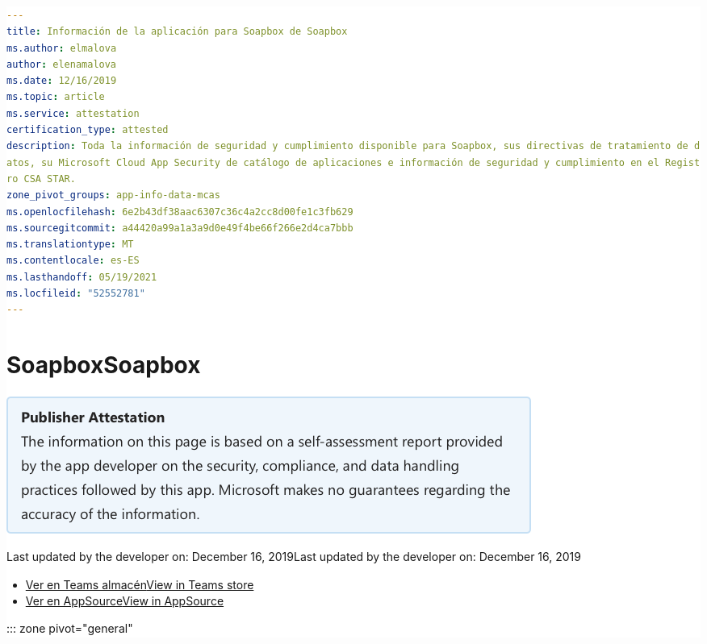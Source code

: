 ```yaml
---
title: Información de la aplicación para Soapbox de Soapbox
ms.author: elmalova
author: elenamalova
ms.date: 12/16/2019
ms.topic: article
ms.service: attestation
certification_type: attested
description: Toda la información de seguridad y cumplimiento disponible para Soapbox, sus directivas de tratamiento de datos, su Microsoft Cloud App Security de catálogo de aplicaciones e información de seguridad y cumplimiento en el Registro CSA STAR.
zone_pivot_groups: app-info-data-mcas
ms.openlocfilehash: 6e2b43df38aac6307c36c4a2cc8d00fe1c3fb629
ms.sourcegitcommit: a44420a99a1a3a9d0e49f4be66f266e2d4ca7bbb
ms.translationtype: MT
ms.contentlocale: es-ES
ms.lasthandoff: 05/19/2021
ms.locfileid: "52552781"
---
```

# <a name="soapbox"></a><span data-ttu-id="db5a8-103">Soapbox</span><span class="sxs-lookup"><span data-stu-id="db5a8-103">Soapbox</span></span>

<p></p>
<img alt="Publisher Attestation: The information on this page is based on a self-assessment report provided by the app developer on the security, compliance, and data handling practices followed by this app. Microsoft makes no guarantees regarding the accuracy of the information." src="../media/attested.png" width="650" />
<p><span data-ttu-id="db5a8-104">Last updated by the developer on: December 16, 2019</span><span class="sxs-lookup"><span data-stu-id="db5a8-104">Last updated by the developer on: December 16, 2019</span></span></p>

* <span data-ttu-id="db5a8-105"><a href="https://teams.microsoft.com/l/app/b49e7913-3b3f-4125-adde-2b698fc12c8b" target="_blank">Ver en Teams almacén</a></span><span class="sxs-lookup"><span data-stu-id="db5a8-105"><a href="https://teams.microsoft.com/l/app/b49e7913-3b3f-4125-adde-2b698fc12c8b" target="_blank">View in Teams store</a></span></span>
* <span data-ttu-id="db5a8-106"><a href="https://appsource.microsoft.com/product/office/WA104381501" target="_blank">Ver en AppSource</a></span><span class="sxs-lookup"><span data-stu-id="db5a8-106"><a href="https://appsource.microsoft.com/product/office/WA104381501" target="_blank">View in AppSource</a></span></span>

::: zone pivot="general"
